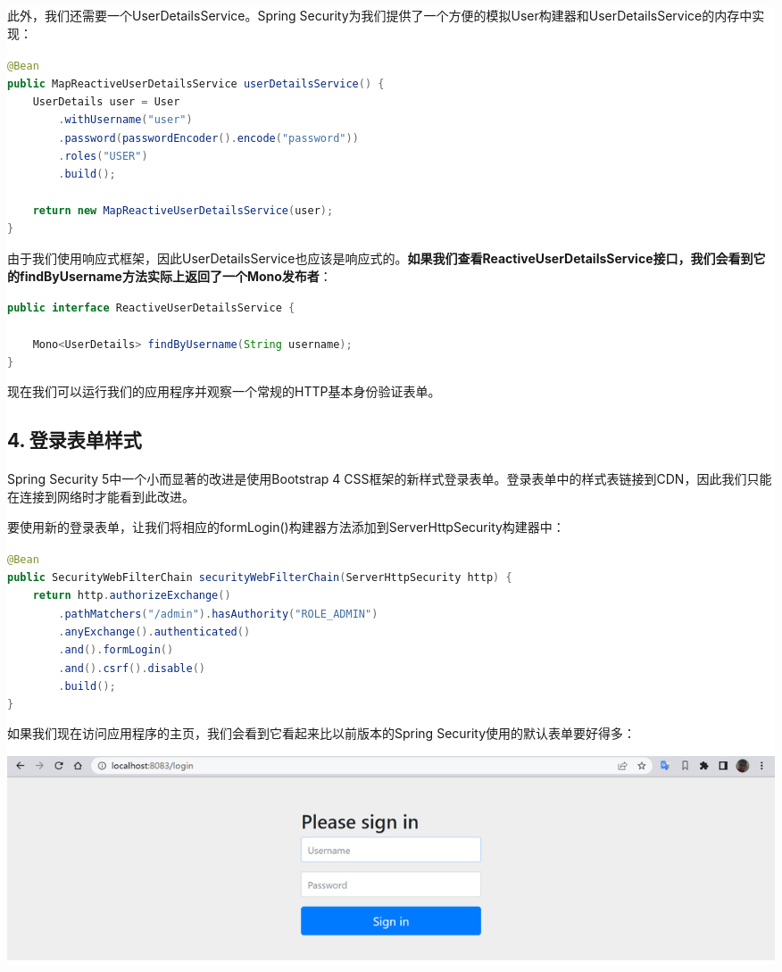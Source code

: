此外，我们还需要一个UserDetailsService。Spring Security为我们提供了一个方便的模拟User构建器和UserDetailsService的内存中实现：

```java
@Bean
public MapReactiveUserDetailsService userDetailsService() {
    UserDetails user = User
        .withUsername("user")
        .password(passwordEncoder().encode("password"))
        .roles("USER")
        .build();

    return new MapReactiveUserDetailsService(user);
}
```

由于我们使用响应式框架，因此UserDetailsService也应该是响应式的。**如果我们查看ReactiveUserDetailsService接口，我们会看到它的findByUsername方法实际上返回了一个Mono发布者**：

```java
public interface ReactiveUserDetailsService {

    Mono<UserDetails> findByUsername(String username);
}
```

现在我们可以运行我们的应用程序并观察一个常规的HTTP基本身份验证表单。

## 4. 登录表单样式

Spring Security 5中一个小而显著的改进是使用Bootstrap 4 CSS框架的新样式登录表单。登录表单中的样式表链接到CDN，因此我们只能在连接到网络时才能看到此改进。

要使用新的登录表单，让我们将相应的formLogin()构建器方法添加到ServerHttpSecurity构建器中：

```java
@Bean
public SecurityWebFilterChain securityWebFilterChain(ServerHttpSecurity http) {
    return http.authorizeExchange()
        .pathMatchers("/admin").hasAuthority("ROLE_ADMIN")
        .anyExchange().authenticated()
        .and().formLogin()
        .and().csrf().disable()
        .build();
}
```

如果我们现在访问应用程序的主页，我们会看到它看起来比以前版本的Spring Security使用的默认表单要好得多：

![](/assets/images/2023/spring-reactive/springsecurity5reactive01.png)
